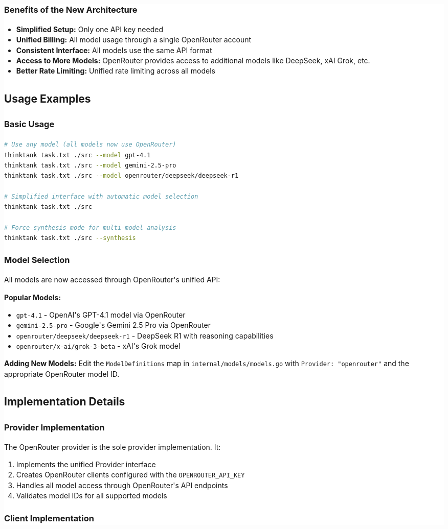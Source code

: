 ### Benefits of the New Architecture

- **Simplified Setup:** Only one API key needed
- **Unified Billing:** All model usage through a single OpenRouter account
- **Consistent Interface:** All models use the same API format
- **Access to More Models:** OpenRouter provides access to additional models like DeepSeek, xAI Grok, etc.
- **Better Rate Limiting:** Unified rate limiting across all models

## Usage Examples

### Basic Usage

```bash
# Use any model (all models now use OpenRouter)
thinktank task.txt ./src --model gpt-4.1
thinktank task.txt ./src --model gemini-2.5-pro
thinktank task.txt ./src --model openrouter/deepseek/deepseek-r1

# Simplified interface with automatic model selection
thinktank task.txt ./src

# Force synthesis mode for multi-model analysis
thinktank task.txt ./src --synthesis
```

### Model Selection

All models are now accessed through OpenRouter's unified API:

**Popular Models:**
- `gpt-4.1` - OpenAI's GPT-4.1 model via OpenRouter
- `gemini-2.5-pro` - Google's Gemini 2.5 Pro via OpenRouter
- `openrouter/deepseek/deepseek-r1` - DeepSeek R1 with reasoning capabilities
- `openrouter/x-ai/grok-3-beta` - xAI's Grok model

**Adding New Models:**
Edit the `ModelDefinitions` map in `internal/models/models.go` with `Provider: "openrouter"` and the appropriate OpenRouter model ID.

## Implementation Details

### Provider Implementation

The OpenRouter provider is the sole provider implementation. It:
1. Implements the unified Provider interface
2. Creates OpenRouter clients configured with the `OPENROUTER_API_KEY`
3. Handles all model access through OpenRouter's API endpoints
4. Validates model IDs for all supported models

### Client Implementation
